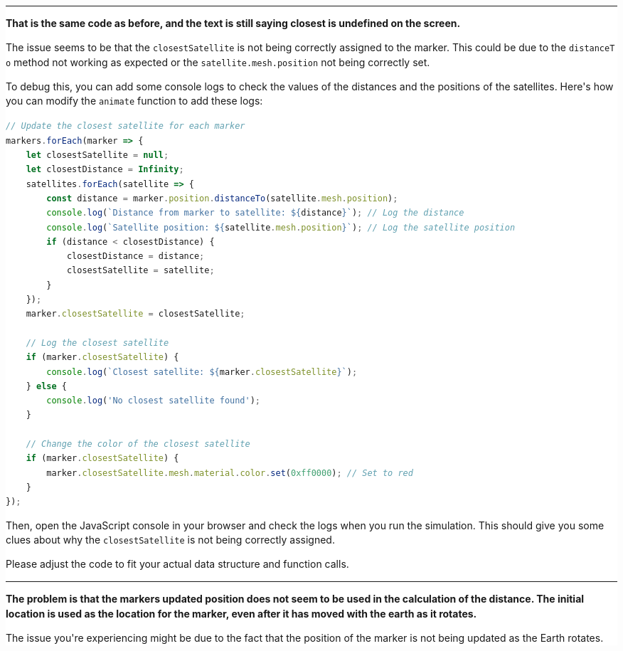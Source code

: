 -----------------------------------

**That is the same code as before, and the text is still saying closest is undefined on the screen.**

The issue seems to be that the `closestSatellite` is not being correctly assigned to the marker. This could be due to the `distanceTo` method not working as expected or the `satellite.mesh.position` not being correctly set.

To debug this, you can add some console logs to check the values of the distances and the positions of the satellites. Here's how you can modify the `animate` function to add these logs:

```javascript
// Update the closest satellite for each marker
markers.forEach(marker => {
    let closestSatellite = null;
    let closestDistance = Infinity;
    satellites.forEach(satellite => {
        const distance = marker.position.distanceTo(satellite.mesh.position);
        console.log(`Distance from marker to satellite: ${distance}`); // Log the distance
        console.log(`Satellite position: ${satellite.mesh.position}`); // Log the satellite position
        if (distance < closestDistance) {
            closestDistance = distance;
            closestSatellite = satellite;
        }
    });
    marker.closestSatellite = closestSatellite;

    // Log the closest satellite
    if (marker.closestSatellite) {
        console.log(`Closest satellite: ${marker.closestSatellite}`);
    } else {
        console.log('No closest satellite found');
    }

    // Change the color of the closest satellite
    if (marker.closestSatellite) {
        marker.closestSatellite.mesh.material.color.set(0xff0000); // Set to red
    }
});
```

Then, open the JavaScript console in your browser and check the logs when you run the simulation. This should give you some clues about why the `closestSatellite` is not being correctly assigned.

Please adjust the code to fit your actual data structure and function calls.

-----------------------------------

**The problem is that the markers updated position does not seem to be used in the calculation of the distance. The initial location is used as the location for the marker, even after it has moved with the earth as it rotates.**

The issue you're experiencing might be due to the fact that the position of the marker is not being updated as the Earth rotates.
